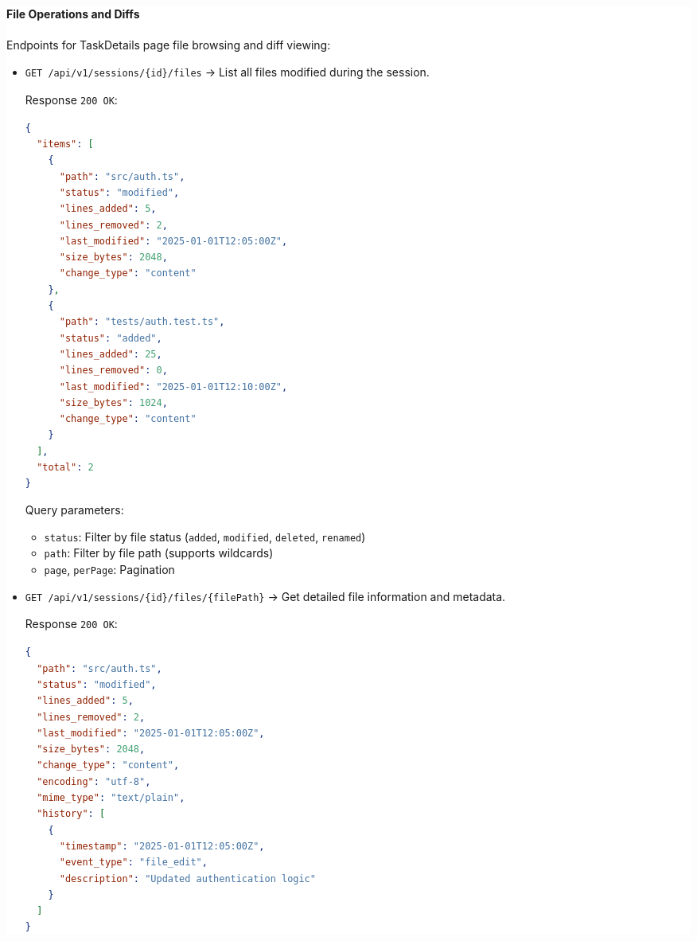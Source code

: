 #### File Operations and Diffs

Endpoints for TaskDetails page file browsing and diff viewing:

- `GET /api/v1/sessions/{id}/files` → List all files modified during the session.

  Response `200 OK`:

  ```json
  {
    "items": [
      {
        "path": "src/auth.ts",
        "status": "modified",
        "lines_added": 5,
        "lines_removed": 2,
        "last_modified": "2025-01-01T12:05:00Z",
        "size_bytes": 2048,
        "change_type": "content"
      },
      {
        "path": "tests/auth.test.ts",
        "status": "added",
        "lines_added": 25,
        "lines_removed": 0,
        "last_modified": "2025-01-01T12:10:00Z",
        "size_bytes": 1024,
        "change_type": "content"
      }
    ],
    "total": 2
  }
  ```

  Query parameters:
  - `status`: Filter by file status (`added`, `modified`, `deleted`, `renamed`)
  - `path`: Filter by file path (supports wildcards)
  - `page`, `perPage`: Pagination

- `GET /api/v1/sessions/{id}/files/{filePath}` → Get detailed file information and metadata.

  Response `200 OK`:

  ```json
  {
    "path": "src/auth.ts",
    "status": "modified",
    "lines_added": 5,
    "lines_removed": 2,
    "last_modified": "2025-01-01T12:05:00Z",
    "size_bytes": 2048,
    "change_type": "content",
    "encoding": "utf-8",
    "mime_type": "text/plain",
    "history": [
      {
        "timestamp": "2025-01-01T12:05:00Z",
        "event_type": "file_edit",
        "description": "Updated authentication logic"
      }
    ]
  }
  ```
